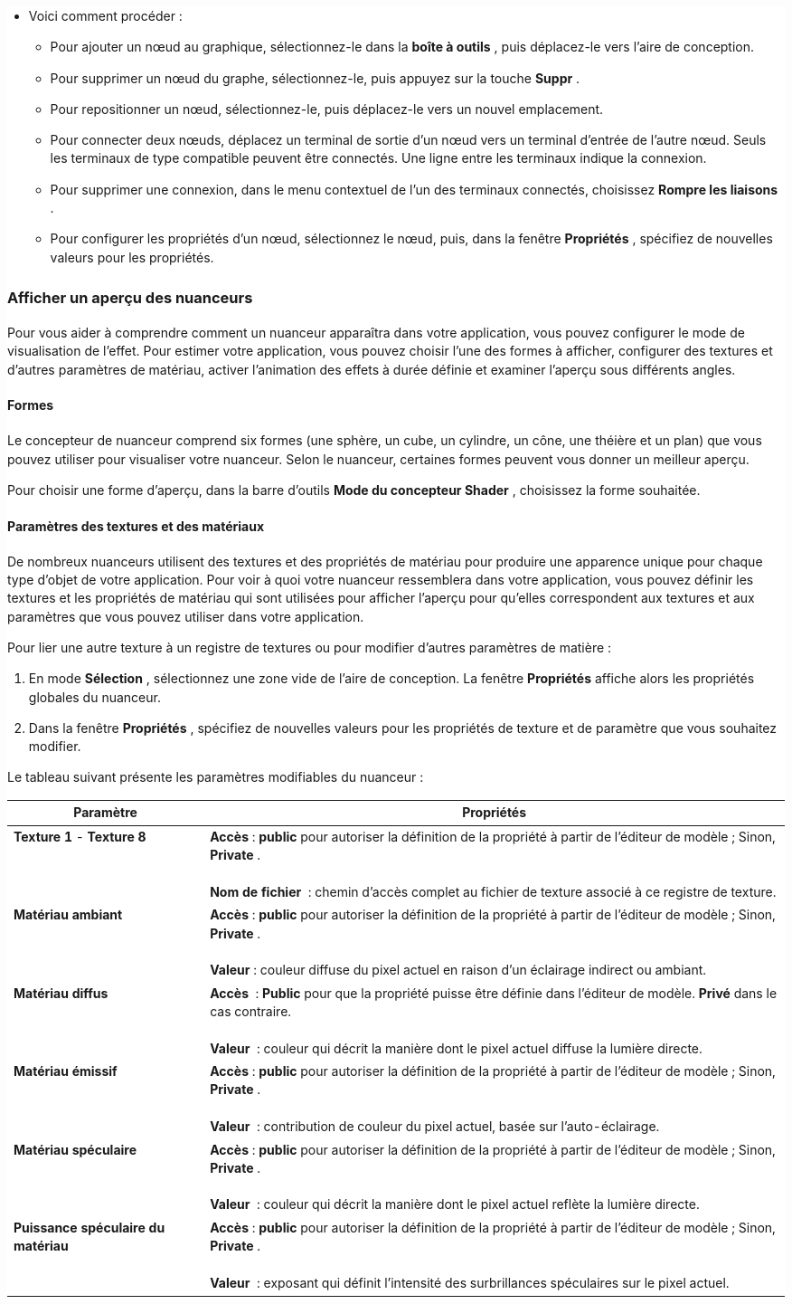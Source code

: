 - Voici comment procéder :

  - Pour ajouter un nœud au graphique, sélectionnez-le dans la **boîte à outils** , puis déplacez-le vers l’aire de conception.

  - Pour supprimer un nœud du graphe, sélectionnez-le, puis appuyez sur la touche **Suppr** .

  - Pour repositionner un nœud, sélectionnez-le, puis déplacez-le vers un nouvel emplacement.

  - Pour connecter deux nœuds, déplacez un terminal de sortie d’un nœud vers un terminal d’entrée de l’autre nœud. Seuls les terminaux de type compatible peuvent être connectés. Une ligne entre les terminaux indique la connexion.

  - Pour supprimer une connexion, dans le menu contextuel de l’un des terminaux connectés, choisissez **Rompre les liaisons** .

  - Pour configurer les propriétés d’un nœud, sélectionnez le nœud, puis, dans la fenêtre **Propriétés** , spécifiez de nouvelles valeurs pour les propriétés.

### <a name="preview-shaders"></a>Afficher un aperçu des nuanceurs

Pour vous aider à comprendre comment un nuanceur apparaîtra dans votre application, vous pouvez configurer le mode de visualisation de l’effet. Pour estimer votre application, vous pouvez choisir l’une des formes à afficher, configurer des textures et d’autres paramètres de matériau, activer l’animation des effets à durée définie et examiner l’aperçu sous différents angles.

#### <a name="shapes"></a>Formes

Le concepteur de nuanceur comprend six formes (une sphère, un cube, un cylindre, un cône, une théière et un plan) que vous pouvez utiliser pour visualiser votre nuanceur. Selon le nuanceur, certaines formes peuvent vous donner un meilleur aperçu.

Pour choisir une forme d’aperçu, dans la barre d’outils **Mode du concepteur Shader** , choisissez la forme souhaitée.

#### <a name="textures-and-material-parameters"></a>Paramètres des textures et des matériaux

De nombreux nuanceurs utilisent des textures et des propriétés de matériau pour produire une apparence unique pour chaque type d’objet de votre application. Pour voir à quoi votre nuanceur ressemblera dans votre application, vous pouvez définir les textures et les propriétés de matériau qui sont utilisées pour afficher l’aperçu pour qu’elles correspondent aux textures et aux paramètres que vous pouvez utiliser dans votre application.

Pour lier une autre texture à un registre de textures ou pour modifier d’autres paramètres de matière :

1. En mode **Sélection** , sélectionnez une zone vide de l’aire de conception. La fenêtre **Propriétés** affiche alors les propriétés globales du nuanceur.

2. Dans la fenêtre **Propriétés** , spécifiez de nouvelles valeurs pour les propriétés de texture et de paramètre que vous souhaitez modifier.

Le tableau suivant présente les paramètres modifiables du nuanceur :

|Paramètre|Propriétés|
|---------------|----------------|
|**Texture 1**  -  **Texture 8**|**Accès** :                             **public** pour autoriser la définition de la propriété à partir de l’éditeur de modèle ; Sinon, **Private** .<br /><br /> **Nom de fichier**  : chemin d’accès complet au fichier de texture associé à ce registre de texture.|
|**Matériau ambiant**|**Accès** :                             **public** pour autoriser la définition de la propriété à partir de l’éditeur de modèle ; Sinon, **Private** .<br /><br /> **Valeur** : couleur diffuse du pixel actuel en raison d’un éclairage indirect ou ambiant.|
|**Matériau diffus**|**Accès**  : **Public** pour que la propriété puisse être définie dans l’éditeur de modèle. **Privé** dans le cas contraire.<br /><br /> **Valeur**  : couleur qui décrit la manière dont le pixel actuel diffuse la lumière directe.|
|**Matériau émissif**|**Accès** :                              **public** pour autoriser la définition de la propriété à partir de l’éditeur de modèle ; Sinon, **Private** .<br /><br /> **Valeur**  : contribution de couleur du pixel actuel, basée sur l’auto-éclairage.|
|**Matériau spéculaire**|**Accès** :                              **public** pour autoriser la définition de la propriété à partir de l’éditeur de modèle ; Sinon, **Private** .<br /><br /> **Valeur**  : couleur qui décrit la manière dont le pixel actuel reflète la lumière directe.|
|**Puissance spéculaire du matériau**|**Accès** :                             **public** pour autoriser la définition de la propriété à partir de l’éditeur de modèle ; Sinon, **Private** .<br /><br /> **Valeur**  : exposant qui définit l’intensité des surbrillances spéculaires sur le pixel actuel.|
